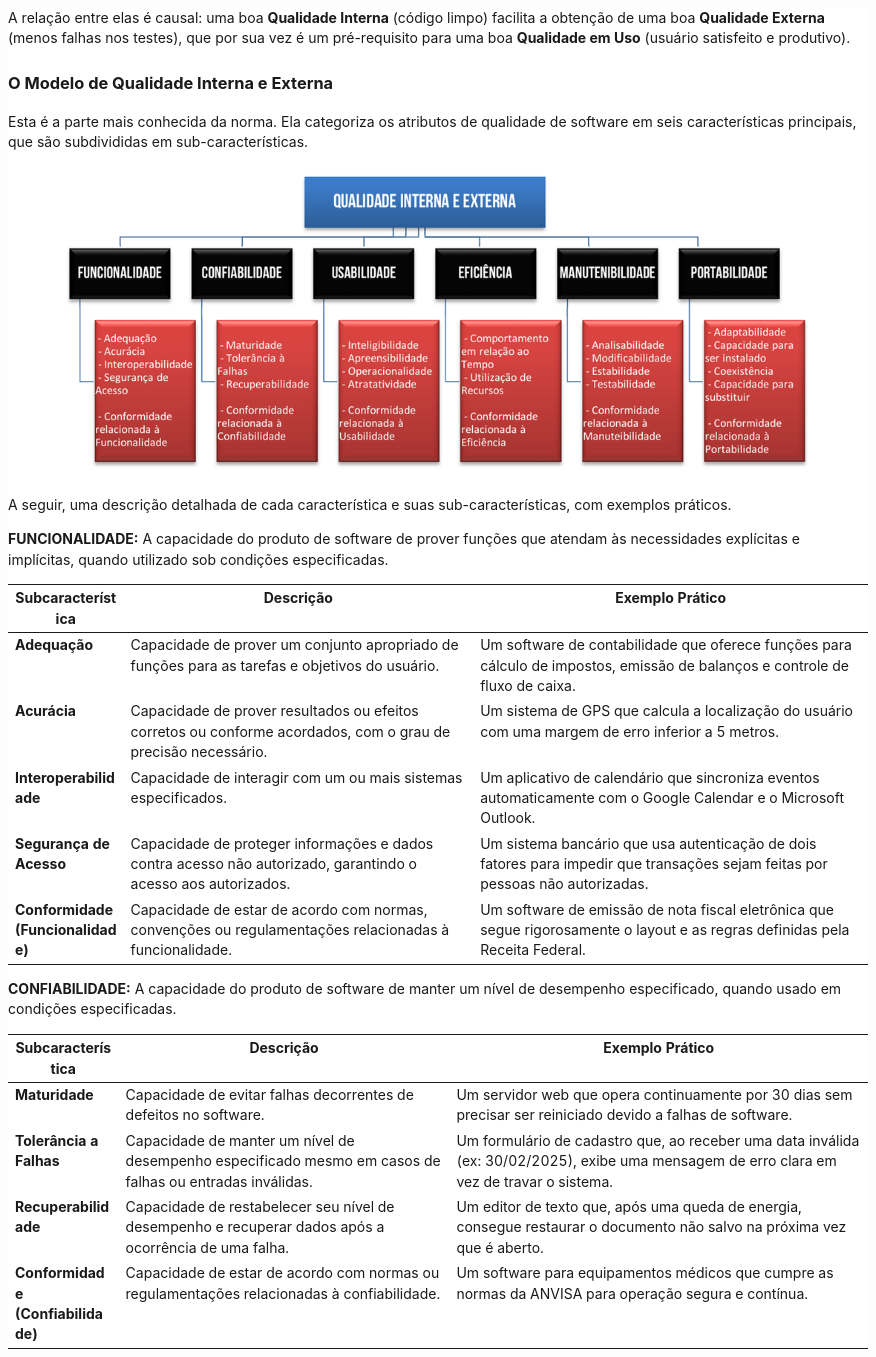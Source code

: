 A relação entre elas é causal: uma boa **Qualidade Interna** (código limpo) facilita a obtenção de uma boa **Qualidade Externa** (menos falhas nos testes), que por sua vez é um pré-requisito para uma boa **Qualidade em Uso** (usuário satisfeito e produtivo).

### O Modelo de Qualidade Interna e Externa

Esta é a parte mais conhecida da norma. Ela categoriza os atributos de qualidade de software em seis características principais, que são subdivididas em sub-características.

<div align="center">
  <img width="760px" src="./img/38-caracteristicas-da-qualidade-interna-e-externa.png">
</div>

A seguir, uma descrição detalhada de cada característica e suas sub-características, com exemplos práticos.

**FUNCIONALIDADE:** A capacidade do produto de software de prover funções que atendam às necessidades explícitas e implícitas, quando utilizado sob condições especificadas.

|Subcaracterística|Descrição|Exemplo Prático|
|---|---|---|
|**Adequação**|Capacidade de prover um conjunto apropriado de funções para as tarefas e objetivos do usuário.|Um software de contabilidade que oferece funções para cálculo de impostos, emissão de balanços e controle de fluxo de caixa.|
|**Acurácia**|Capacidade de prover resultados ou efeitos corretos ou conforme acordados, com o grau de precisão necessário.|Um sistema de GPS que calcula a localização do usuário com uma margem de erro inferior a 5 metros.|
|**Interoperabilidade**|Capacidade de interagir com um ou mais sistemas especificados.|Um aplicativo de calendário que sincroniza eventos automaticamente com o Google Calendar e o Microsoft Outlook.|
|**Segurança de Acesso**|Capacidade de proteger informações e dados contra acesso não autorizado, garantindo o acesso aos autorizados.|Um sistema bancário que usa autenticação de dois fatores para impedir que transações sejam feitas por pessoas não autorizadas.|
|**Conformidade (Funcionalidade)**|Capacidade de estar de acordo com normas, convenções ou regulamentações relacionadas à funcionalidade.|Um software de emissão de nota fiscal eletrônica que segue rigorosamente o layout e as regras definidas pela Receita Federal.|

**CONFIABILIDADE:** A capacidade do produto de software de manter um nível de desempenho especificado, quando usado em condições especificadas.

|Subcaracterística|Descrição|Exemplo Prático|
|---|---|---|
|**Maturidade**|Capacidade de evitar falhas decorrentes de defeitos no software.|Um servidor web que opera continuamente por 30 dias sem precisar ser reiniciado devido a falhas de software.|
|**Tolerância a Falhas**|Capacidade de manter um nível de desempenho especificado mesmo em casos de falhas ou entradas inválidas.|Um formulário de cadastro que, ao receber uma data inválida (ex: 30/02/2025), exibe uma mensagem de erro clara em vez de travar o sistema.|
|**Recuperabilidade**|Capacidade de restabelecer seu nível de desempenho e recuperar dados após a ocorrência de uma falha.|Um editor de texto que, após uma queda de energia, consegue restaurar o documento não salvo na próxima vez que é aberto.|
|**Conformidade (Confiabilidade)**|Capacidade de estar de acordo com normas ou regulamentações relacionadas à confiabilidade.|Um software para equipamentos médicos que cumpre as normas da ANVISA para operação segura e contínua.|
